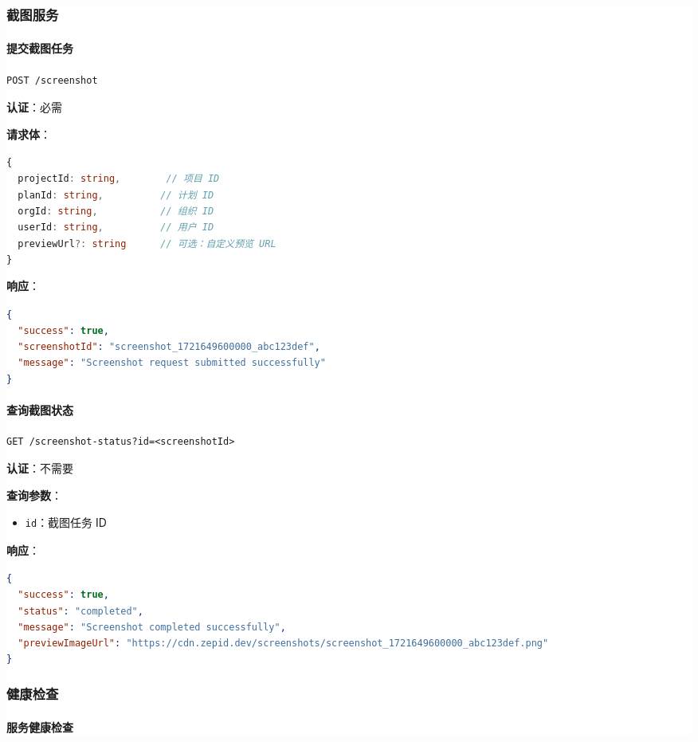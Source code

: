### 截图服务

#### 提交截图任务

```http
POST /screenshot
```

**认证**：必需

**请求体**：

```typescript
{
  projectId: string,        // 项目 ID
  planId: string,          // 计划 ID
  orgId: string,           // 组织 ID
  userId: string,          // 用户 ID
  previewUrl?: string      // 可选：自定义预览 URL
}
```

**响应**：

```json
{
  "success": true,
  "screenshotId": "screenshot_1721649600000_abc123def",
  "message": "Screenshot request submitted successfully"
}
```

#### 查询截图状态

```http
GET /screenshot-status?id=<screenshotId>
```

**认证**：不需要

**查询参数**：
- `id`：截图任务 ID

**响应**：

```json
{
  "success": true,
  "status": "completed",
  "message": "Screenshot completed successfully",
  "previewImageUrl": "https://cdn.zepid.dev/screenshots/screenshot_1721649600000_abc123def.png"
}
```

### 健康检查

#### 服务健康检查
